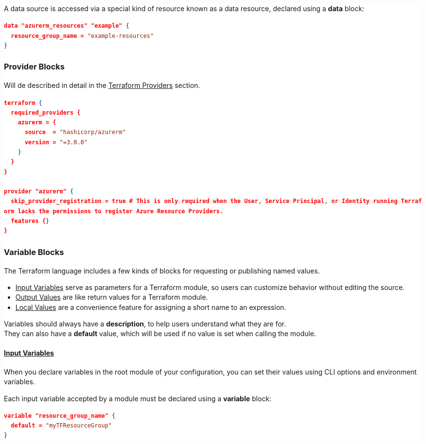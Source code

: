 A data source is accessed via a special kind of resource known as a data resource, declared using a **data** block:
```json
data "azurerm_resources" "example" {
  resource_group_name = "example-resources"
}
```

### Provider Blocks 

Will de described in detail in the [Terraform Providers](#terraform-providers) section.

```json
terraform {
  required_providers {
    azurerm = {
      source  = "hashicorp/azurerm"
      version = "=3.0.0"
    }
  }
}

provider "azurerm" {
  skip_provider_registration = true # This is only required when the User, Service Principal, or Identity running Terraform lacks the permissions to register Azure Resource Providers.
  features {}
}
```

### Variable Blocks 

The Terraform language includes a few kinds of blocks for requesting or publishing named values.
- [Input Variables](#input-variables) serve as parameters for a Terraform module, so users can customize behavior without editing the source.
- [Output Values](#output-values) are like return values for a Terraform module.
- [Local Values](#local-values) are a convenience feature for assigning a short name to an expression.

Variables should always have a **description**, to help users understand what they are for.  
They can also have a **default** value, which will be used if no value is set when calling the module.

#### [Input Variables](https://developer.hashicorp.com/terraform/language/values/variables) 

When you declare variables in the root module of your configuration, you can set their values using CLI options and environment variables.

Each input variable accepted by a module must be declared using a **variable** block:
```json
variable "resource_group_name" {
  default = "myTFResourceGroup"
}
```
